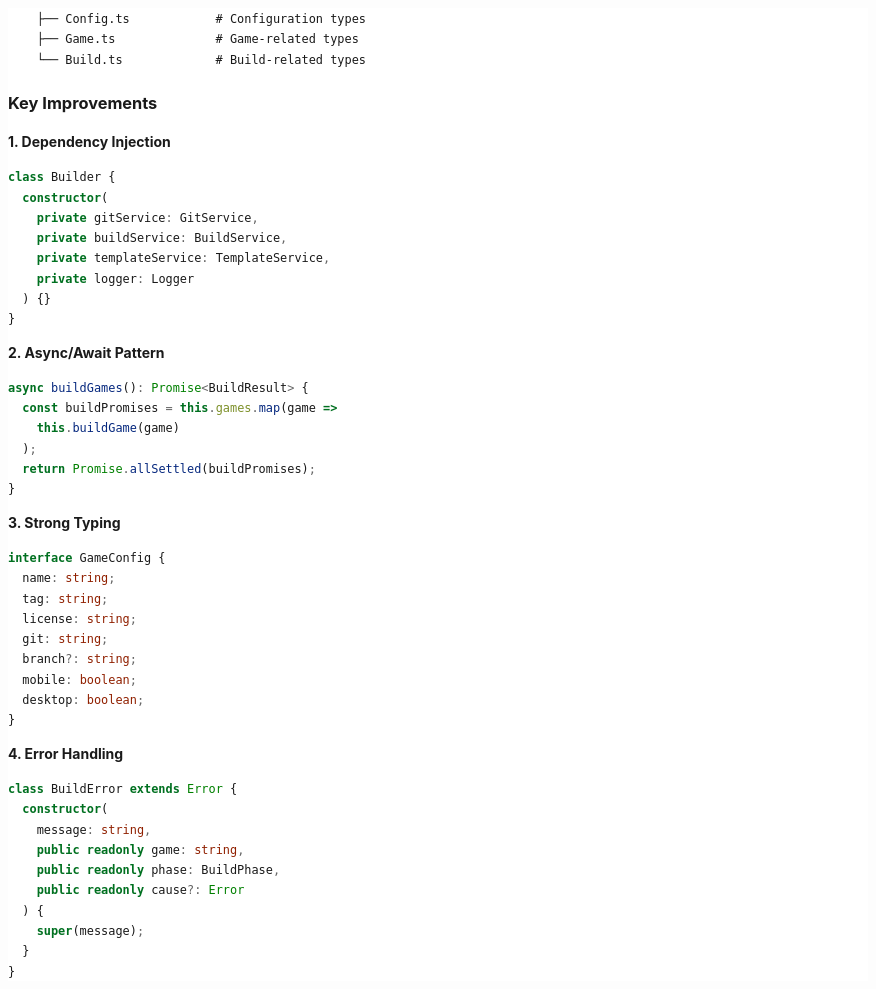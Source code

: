 ```
    ├── Config.ts            # Configuration types
    ├── Game.ts              # Game-related types
    └── Build.ts             # Build-related types
```

### Key Improvements

**1. Dependency Injection**
```typescript
class Builder {
  constructor(
    private gitService: GitService,
    private buildService: BuildService,
    private templateService: TemplateService,
    private logger: Logger
  ) {}
}
```

**2. Async/Await Pattern**
```typescript
async buildGames(): Promise<BuildResult> {
  const buildPromises = this.games.map(game => 
    this.buildGame(game)
  );
  return Promise.allSettled(buildPromises);
}
```

**3. Strong Typing**
```typescript
interface GameConfig {
  name: string;
  tag: string;
  license: string;
  git: string;
  branch?: string;
  mobile: boolean;
  desktop: boolean;
}
```

**4. Error Handling**
```typescript
class BuildError extends Error {
  constructor(
    message: string,
    public readonly game: string,
    public readonly phase: BuildPhase,
    public readonly cause?: Error
  ) {
    super(message);
  }
}
```
